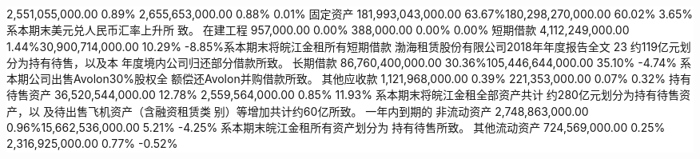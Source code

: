 2,551,055,000.00
0.89%
2,655,653,000.00
0.88%
0.01%
固定资产
181,993,043,000.00
63.67%180,298,270,000.00
60.02%
3.65%
系本期末美元兑人民币汇率上升所
致。
在建工程
957,000.00
0.00%
388,000.00
0.00%
0.00%
短期借款
4,112,249,000.00
1.44%30,900,714,000.00
10.29%
-8.85%系本期末将皖江金租所有短期借款
渤海租赁股份有限公司2018年年度报告全文
23
约119亿元划分为持有待售，以及本
年度境内公司归还部分借款所致。
长期借款
86,760,400,000.00
30.36%105,446,644,000.00
35.10%
-4.74%
系本期公司出售Avolon30%股权全
额偿还Avolon并购借款所致。
其他应收款
1,121,968,000.00
0.39%
221,353,000.00
0.07%
0.32%
持有待售资产
36,520,544,000.00
12.78%
2,559,564,000.00
0.85%
11.93%
系本期末将皖江金租全部资产共计
约280亿元划分为持有待售资产，以
及待出售飞机资产（含融资租赁类
别）等增加共计约60亿所致。
一年内到期的
非流动资产
2,748,863,000.00
0.96%15,662,536,000.00
5.21%
-4.25%
系本期末皖江金租所有资产划分为
持有待售所致。
其他流动资产
724,569,000.00
0.25%
2,316,925,000.00
0.77%
-0.52%